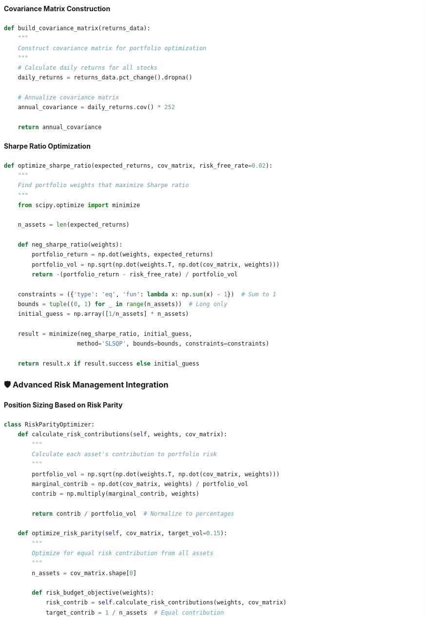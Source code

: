 #### **Covariance Matrix Construction**
```python
def build_covariance_matrix(returns_data):
    """
    Construct covariance matrix for portfolio optimization
    """
    # Calculate daily returns for all stocks
    daily_returns = returns_data.pct_change().dropna()
    
    # Annualize covariance matrix
    annual_covariance = daily_returns.cov() * 252
    
    return annual_covariance
```

#### **Sharpe Ratio Optimization**
```python
def optimize_sharpe_ratio(expected_returns, cov_matrix, risk_free_rate=0.02):
    """
    Find portfolio weights that maximize Sharpe ratio
    """
    from scipy.optimize import minimize
    
    n_assets = len(expected_returns)
    
    def neg_sharpe_ratio(weights):
        portfolio_return = np.dot(weights, expected_returns)
        portfolio_vol = np.sqrt(np.dot(weights.T, np.dot(cov_matrix, weights)))
        return -(portfolio_return - risk_free_rate) / portfolio_vol
    
    constraints = ({'type': 'eq', 'fun': lambda x: np.sum(x) - 1})  # Sum to 1
    bounds = tuple((0, 1) for _ in range(n_assets))  # Long only
    initial_guess = np.array([1/n_assets] * n_assets)
    
    result = minimize(neg_sharpe_ratio, initial_guess, 
                     method='SLSQP', bounds=bounds, constraints=constraints)
    
    return result.x if result.success else initial_guess
```

### 🛡️ **Advanced Risk Management Integration**

#### **Position Sizing Based on Risk Parity**
```python
class RiskParityOptimizer:
    def calculate_risk_contributions(self, weights, cov_matrix):
        """
        Calculate each asset's contribution to portfolio risk
        """
        portfolio_vol = np.sqrt(np.dot(weights.T, np.dot(cov_matrix, weights)))
        marginal_contrib = np.dot(cov_matrix, weights) / portfolio_vol
        contrib = np.multiply(marginal_contrib, weights)
        
        return contrib / portfolio_vol  # Normalize to percentages

    def optimize_risk_parity(self, cov_matrix, target_vol=0.15):
        """
        Optimize for equal risk contribution from all assets
        """
        n_assets = cov_matrix.shape[0]
        
        def risk_budget_objective(weights):
            risk_contrib = self.calculate_risk_contributions(weights, cov_matrix)
            target_contrib = 1 / n_assets  # Equal contribution
```